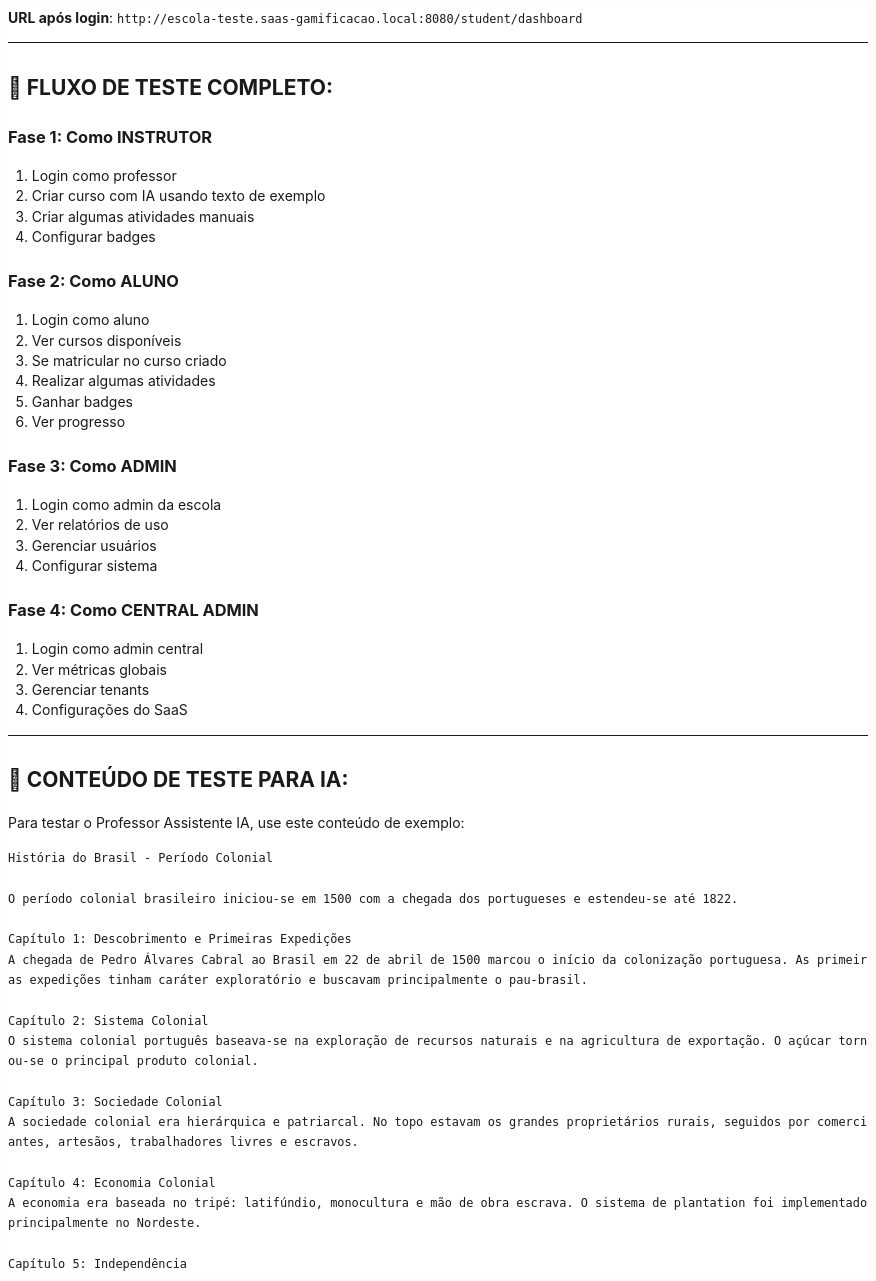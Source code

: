 **URL após login**: `http://escola-teste.saas-gamificacao.local:8080/student/dashboard`

---

## 🎯 **FLUXO DE TESTE COMPLETO:**

### **Fase 1**: Como INSTRUTOR
1. Login como professor
2. Criar curso com IA usando texto de exemplo
3. Criar algumas atividades manuais
4. Configurar badges

### **Fase 2**: Como ALUNO  
1. Login como aluno
2. Ver cursos disponíveis
3. Se matricular no curso criado
4. Realizar algumas atividades
5. Ganhar badges
6. Ver progresso

### **Fase 3**: Como ADMIN
1. Login como admin da escola
2. Ver relatórios de uso
3. Gerenciar usuários
4. Configurar sistema

### **Fase 4**: Como CENTRAL ADMIN
1. Login como admin central
2. Ver métricas globais
3. Gerenciar tenants
4. Configurações do SaaS

---

## 📝 **CONTEÚDO DE TESTE PARA IA:**

Para testar o Professor Assistente IA, use este conteúdo de exemplo:

```
História do Brasil - Período Colonial

O período colonial brasileiro iniciou-se em 1500 com a chegada dos portugueses e estendeu-se até 1822.

Capítulo 1: Descobrimento e Primeiras Expedições
A chegada de Pedro Álvares Cabral ao Brasil em 22 de abril de 1500 marcou o início da colonização portuguesa. As primeiras expedições tinham caráter exploratório e buscavam principalmente o pau-brasil.

Capítulo 2: Sistema Colonial
O sistema colonial português baseava-se na exploração de recursos naturais e na agricultura de exportação. O açúcar tornou-se o principal produto colonial.

Capítulo 3: Sociedade Colonial
A sociedade colonial era hierárquica e patriarcal. No topo estavam os grandes proprietários rurais, seguidos por comerciantes, artesãos, trabalhadores livres e escravos.

Capítulo 4: Economia Colonial
A economia era baseada no tripé: latifúndio, monocultura e mão de obra escrava. O sistema de plantation foi implementado principalmente no Nordeste.

Capítulo 5: Independência
```